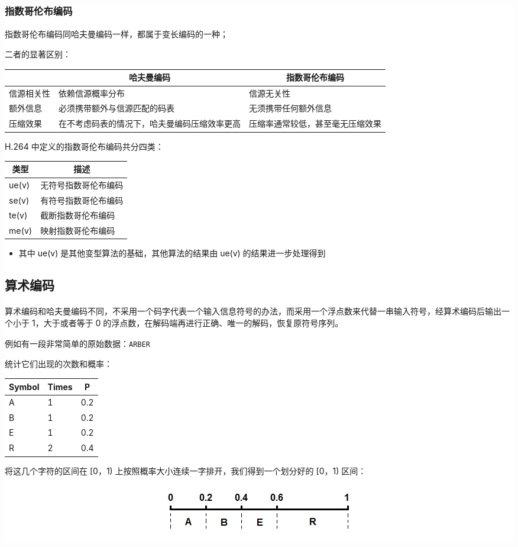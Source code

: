 ### 指数哥伦布编码

指数哥伦布编码同哈夫曼编码一样，都属于变长编码的一种；

二者的显著区别：

|            | 哈夫曼编码                                   | 指数哥伦布编码                   |
| ---------- | -------------------------------------------- | -------------------------------- |
| 信源相关性 | 依赖信源概率分布                             | 信源无关性                       |
| 额外信息   | 必须携带额外与信源匹配的码表                 | 无须携带任何额外信息             |
| 压缩效果   | 在不考虑码表的情况下，哈夫曼编码压缩效率更高 | 压缩率通常较低，甚至毫无压缩效果 |

H.264 中定义的指数哥伦布编码共分四类：

| 类型  | 描述                 |
| ----- | -------------------- |
| ue(v) | 无符号指数哥伦布编码 |
| se(v) | 有符号指数哥伦布编码 |
| te(v) | 截断指数哥伦布编码   |
| me(v) | 映射指数哥伦布编码   |

- 其中 ue(v) 是其他变型算法的基础，其他算法的结果由 ue(v) 的结果进一步处理得到

## 算术编码

算术编码和哈夫曼编码不同，不采用一个码字代表一个输入信息符号的办法，而采用一个浮点数来代替一串输入符号，经算术编码后输出一个小于 1，大于或者等于 0 的浮点数，在解码端再进行正确、唯一的解码，恢复原符号序列。

例如有一段非常简单的原始数据：`ARBER`

统计它们出现的次数和概率：

| Symbol | Times | P   |
| ------ | ----- | --- |
| A      | 1     | 0.2 |
| B      | 1     | 0.2 |
| E      | 1     | 0.2 |
| R      | 2     | 0.4 |

将这几个字符的区间在 [0，1) 上按照概率大小连续一字排开，我们得到一个划分好的 [0，1) 区间：

<div align=center><img src="/assets/熵编码-2022-04-22-15-15-22.png" alt="熵编码-2022-04-22-15-15-22" style="zoom:100%;" /></div>
